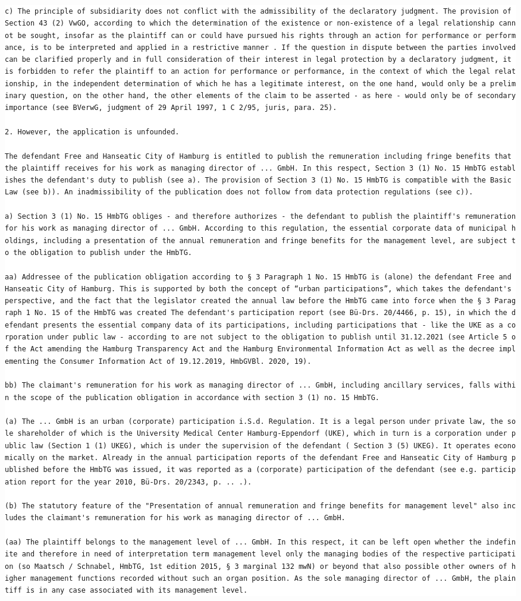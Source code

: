 ```
c) The principle of subsidiarity does not conflict with the admissibility of the declaratory judgment. The provision of Section 43 (2) VwGO, according to which the determination of the existence or non-existence of a legal relationship cannot be sought, insofar as the plaintiff can or could have pursued his rights through an action for performance or performance, is to be interpreted and applied in a restrictive manner . If the question in dispute between the parties involved can be clarified properly and in full consideration of their interest in legal protection by a declaratory judgment, it is forbidden to refer the plaintiff to an action for performance or performance, in the context of which the legal relationship, in the independent determination of which he has a legitimate interest, on the one hand, would only be a preliminary question, on the other hand, the other elements of the claim to be asserted - as here - would only be of secondary importance (see BVerwG, judgment of 29 April 1997, 1 C 2/95, juris, para. 25).

2. However, the application is unfounded.

The defendant Free and Hanseatic City of Hamburg is entitled to publish the remuneration including fringe benefits that the plaintiff receives for his work as managing director of ... GmbH. In this respect, Section 3 (1) No. 15 HmbTG establishes the defendant's duty to publish (see a). The provision of Section 3 (1) No. 15 HmbTG is compatible with the Basic Law (see b)). An inadmissibility of the publication does not follow from data protection regulations (see c)).

a) Section 3 (1) No. 15 HmbTG obliges - and therefore authorizes - the defendant to publish the plaintiff's remuneration for his work as managing director of ... GmbH. According to this regulation, the essential corporate data of municipal holdings, including a presentation of the annual remuneration and fringe benefits for the management level, are subject to the obligation to publish under the HmbTG.

aa) Addressee of the publication obligation according to § 3 Paragraph 1 No. 15 HmbTG is (alone) the defendant Free and Hanseatic City of Hamburg. This is supported by both the concept of “urban participations”, which takes the defendant's perspective, and the fact that the legislator created the annual law before the HmbTG came into force when the § 3 Paragraph 1 No. 15 of the HmbTG was created The defendant's participation report (see Bü-Drs. 20/4466, p. 15), in which the defendant presents the essential company data of its participations, including participations that - like the UKE as a corporation under public law - according to are not subject to the obligation to publish until 31.12.2021 (see Article 5 of the Act amending the Hamburg Transparency Act and the Hamburg Environmental Information Act as well as the decree implementing the Consumer Information Act of 19.12.2019, HmbGVBl. 2020, 19).

bb) The claimant's remuneration for his work as managing director of ... GmbH, including ancillary services, falls within the scope of the publication obligation in accordance with section 3 (1) no. 15 HmbTG.

(a) The ... GmbH is an urban (corporate) participation i.S.d. Regulation. It is a legal person under private law, the sole shareholder of which is the University Medical Center Hamburg-Eppendorf (UKE), which in turn is a corporation under public law (Section 1 (1) UKEG), which is under the supervision of the defendant ( Section 3 (5) UKEG). It operates economically on the market. Already in the annual participation reports of the defendant Free and Hanseatic City of Hamburg published before the HmbTG was issued, it was reported as a (corporate) participation of the defendant (see e.g. participation report for the year 2010, Bü-Drs. 20/2343, p. .. .).

(b) The statutory feature of the "Presentation of annual remuneration and fringe benefits for management level" also includes the claimant's remuneration for his work as managing director of ... GmbH.

(aa) The plaintiff belongs to the management level of ... GmbH. In this respect, it can be left open whether the indefinite and therefore in need of interpretation term management level only the managing bodies of the respective participation (so Maatsch / Schnabel, HmbTG, 1st edition 2015, § 3 marginal 132 mwN) or beyond that also possible other owners of higher management functions recorded without such an organ position. As the sole managing director of ... GmbH, the plaintiff is in any case associated with its management level.
```